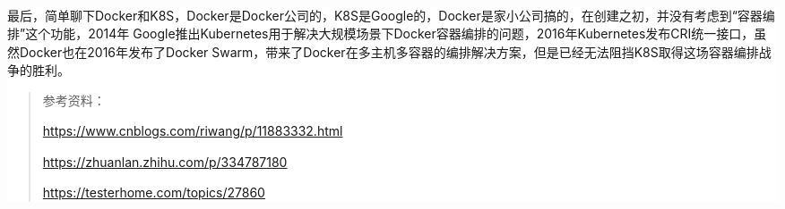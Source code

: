 最后，简单聊下Docker和K8S，Docker是Docker公司的，K8S是Google的，Docker是家小公司搞的，在创建之初，并没有考虑到“容器编排”这个功能，2014年 Google推出Kubernetes用于解决大规模场景下Docker容器编排的问题，2016年Kubernetes发布CRI统一接口，虽然Docker也在2016年发布了Docker Swarm，带来了Docker在多主机多容器的编排解决方案，但是已经无法阻挡K8S取得这场容器编排战争的胜利。

> 参考资料：
>
> https://www.cnblogs.com/riwang/p/11883332.html
>
> https://zhuanlan.zhihu.com/p/334787180
>
> https://testerhome.com/topics/27860